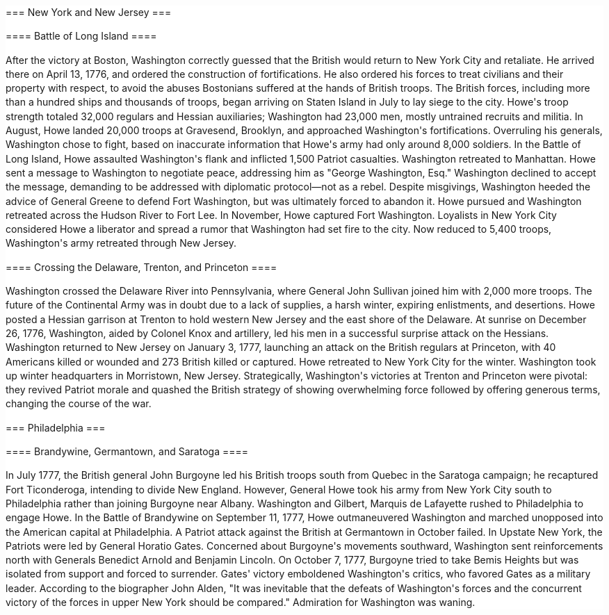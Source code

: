 
=== New York and New Jersey ===


==== Battle of Long Island ====

After the victory at Boston, Washington correctly guessed that the British would return to New York City and retaliate. He arrived there on April 13, 1776, and ordered the construction of fortifications. He also ordered his forces to treat civilians and their property with respect, to avoid the abuses Bostonians suffered at the hands of British troops. The British forces, including more than a hundred ships and thousands of troops, began arriving on Staten Island in July to lay siege to the city.
Howe's troop strength totaled 32,000 regulars and Hessian auxiliaries; Washington had 23,000 men, mostly untrained recruits and militia. In August, Howe landed 20,000 troops at Gravesend, Brooklyn, and approached Washington's fortifications. Overruling his generals, Washington chose to fight, based on inaccurate information that Howe's army had only around 8,000 soldiers. In the Battle of Long Island, Howe assaulted Washington's flank and inflicted 1,500 Patriot casualties. Washington retreated to Manhattan.
Howe sent a message to Washington to negotiate peace, addressing him as "George Washington, Esq." Washington declined to accept the message, demanding to be addressed with diplomatic protocol—not as a rebel. Despite misgivings, Washington heeded the advice of General Greene to defend Fort Washington, but was ultimately forced to abandon it. Howe pursued and Washington retreated across the Hudson River to Fort Lee. In November, Howe captured Fort Washington. Loyalists in New York City considered Howe a liberator and spread a rumor that Washington had set fire to the city. Now reduced to 5,400 troops, Washington's army retreated through New Jersey.


==== Crossing the Delaware, Trenton, and Princeton ====

Washington crossed the Delaware River into Pennsylvania, where General John Sullivan joined him with 2,000 more troops. The future of the Continental Army was in doubt due to a lack of supplies, a harsh winter, expiring enlistments, and desertions. Howe posted a Hessian garrison at Trenton to hold western New Jersey and the east shore of the Delaware. At sunrise on December 26, 1776, Washington, aided by Colonel Knox and artillery, led his men in a successful surprise attack on the Hessians.
Washington returned to New Jersey on January 3, 1777, launching an attack on the British regulars at Princeton, with 40 Americans killed or wounded and 273 British killed or captured. Howe retreated to New York City for the winter. Washington took up winter headquarters in Morristown, New Jersey. Strategically, Washington's victories at Trenton and Princeton were pivotal: they revived Patriot morale and quashed the British strategy of showing overwhelming force followed by offering generous terms, changing the course of the war.


=== Philadelphia ===


==== Brandywine, Germantown, and Saratoga ====

In July 1777, the British general John Burgoyne led his British troops south from Quebec in the Saratoga campaign; he recaptured Fort Ticonderoga, intending to divide New England. However, General Howe took his army from New York City south to Philadelphia rather than joining Burgoyne near Albany. Washington and Gilbert, Marquis de Lafayette rushed to Philadelphia to engage Howe. In the Battle of Brandywine on September 11, 1777, Howe outmaneuvered Washington and marched unopposed into the American capital at Philadelphia. A Patriot attack against the British at Germantown in October failed.
In Upstate New York, the Patriots were led by General Horatio Gates. Concerned about Burgoyne's movements southward, Washington sent reinforcements north with Generals Benedict Arnold and Benjamin Lincoln. On October 7, 1777, Burgoyne tried to take Bemis Heights but was isolated from support and forced to surrender. Gates' victory emboldened Washington's critics, who favored Gates as a military leader. According to the biographer John Alden, "It was inevitable that the defeats of Washington's forces and the concurrent victory of the forces in upper New York should be compared." Admiration for Washington was waning.
